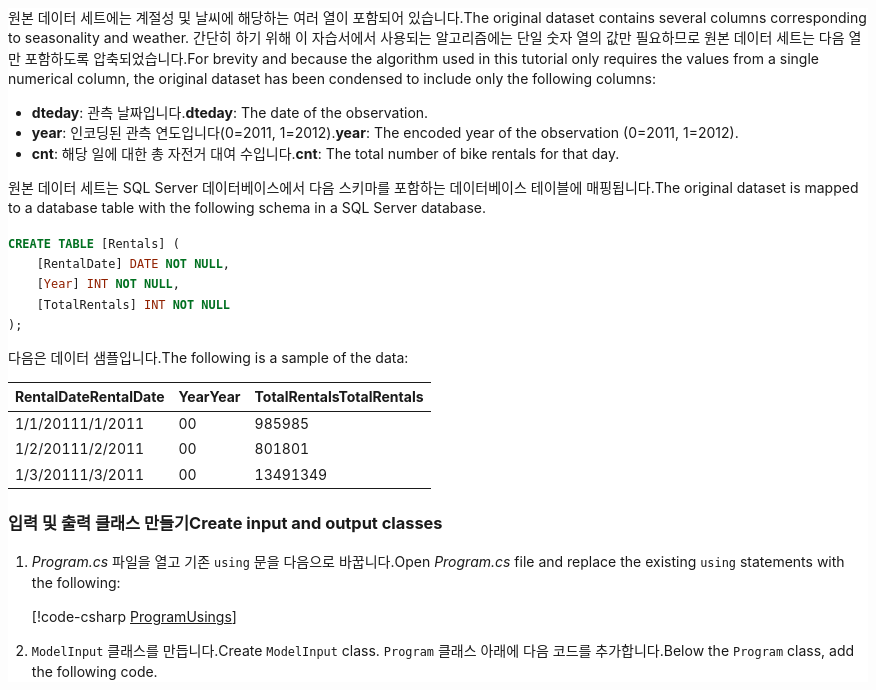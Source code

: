 <span data-ttu-id="f7b40-143">원본 데이터 세트에는 계절성 및 날씨에 해당하는 여러 열이 포함되어 있습니다.</span><span class="sxs-lookup"><span data-stu-id="f7b40-143">The original dataset contains several columns corresponding to seasonality and weather.</span></span> <span data-ttu-id="f7b40-144">간단히 하기 위해 이 자습서에서 사용되는 알고리즘에는 단일 숫자 열의 값만 필요하므로 원본 데이터 세트는 다음 열만 포함하도록 압축되었습니다.</span><span class="sxs-lookup"><span data-stu-id="f7b40-144">For brevity and because the algorithm used in this tutorial only requires the values from a single numerical column, the original dataset has been condensed to include only the following columns:</span></span>

- <span data-ttu-id="f7b40-145">**dteday**: 관측 날짜입니다.</span><span class="sxs-lookup"><span data-stu-id="f7b40-145">**dteday**: The date of the observation.</span></span>
- <span data-ttu-id="f7b40-146">**year**: 인코딩된 관측 연도입니다(0=2011, 1=2012).</span><span class="sxs-lookup"><span data-stu-id="f7b40-146">**year**: The encoded year of the observation (0=2011, 1=2012).</span></span>
- <span data-ttu-id="f7b40-147">**cnt**: 해당 일에 대한 총 자전거 대여 수입니다.</span><span class="sxs-lookup"><span data-stu-id="f7b40-147">**cnt**: The total number of bike rentals for that day.</span></span>

<span data-ttu-id="f7b40-148">원본 데이터 세트는 SQL Server 데이터베이스에서 다음 스키마를 포함하는 데이터베이스 테이블에 매핑됩니다.</span><span class="sxs-lookup"><span data-stu-id="f7b40-148">The original dataset is mapped to a database table with the following schema in a SQL Server database.</span></span>

```sql
CREATE TABLE [Rentals] (
    [RentalDate] DATE NOT NULL,
    [Year] INT NOT NULL,
    [TotalRentals] INT NOT NULL
);
```

<span data-ttu-id="f7b40-149">다음은 데이터 샘플입니다.</span><span class="sxs-lookup"><span data-stu-id="f7b40-149">The following is a sample of the data:</span></span>

| <span data-ttu-id="f7b40-150">RentalDate</span><span class="sxs-lookup"><span data-stu-id="f7b40-150">RentalDate</span></span> | <span data-ttu-id="f7b40-151">Year</span><span class="sxs-lookup"><span data-stu-id="f7b40-151">Year</span></span> | <span data-ttu-id="f7b40-152">TotalRentals</span><span class="sxs-lookup"><span data-stu-id="f7b40-152">TotalRentals</span></span> |
| --- | --- | --- |
|<span data-ttu-id="f7b40-153">1/1/2011</span><span class="sxs-lookup"><span data-stu-id="f7b40-153">1/1/2011</span></span>|<span data-ttu-id="f7b40-154">0</span><span class="sxs-lookup"><span data-stu-id="f7b40-154">0</span></span>|<span data-ttu-id="f7b40-155">985</span><span class="sxs-lookup"><span data-stu-id="f7b40-155">985</span></span>|
|<span data-ttu-id="f7b40-156">1/2/2011</span><span class="sxs-lookup"><span data-stu-id="f7b40-156">1/2/2011</span></span>|<span data-ttu-id="f7b40-157">0</span><span class="sxs-lookup"><span data-stu-id="f7b40-157">0</span></span>|<span data-ttu-id="f7b40-158">801</span><span class="sxs-lookup"><span data-stu-id="f7b40-158">801</span></span>|
|<span data-ttu-id="f7b40-159">1/3/2011</span><span class="sxs-lookup"><span data-stu-id="f7b40-159">1/3/2011</span></span>|<span data-ttu-id="f7b40-160">0</span><span class="sxs-lookup"><span data-stu-id="f7b40-160">0</span></span>|<span data-ttu-id="f7b40-161">1349</span><span class="sxs-lookup"><span data-stu-id="f7b40-161">1349</span></span>|

### <a name="create-input-and-output-classes"></a><span data-ttu-id="f7b40-162">입력 및 출력 클래스 만들기</span><span class="sxs-lookup"><span data-stu-id="f7b40-162">Create input and output classes</span></span>

1. <span data-ttu-id="f7b40-163">*Program.cs* 파일을 열고 기존 `using` 문을 다음으로 바꿉니다.</span><span class="sxs-lookup"><span data-stu-id="f7b40-163">Open *Program.cs* file and replace the existing `using` statements with the following:</span></span>

    [!code-csharp [ProgramUsings](~/machinelearning-samples/samples/csharp/getting-started/Forecasting_BikeSharingDemand/BikeDemandForecasting/Program.cs#L1-L8)]

1. <span data-ttu-id="f7b40-164">`ModelInput` 클래스를 만듭니다.</span><span class="sxs-lookup"><span data-stu-id="f7b40-164">Create `ModelInput` class.</span></span> <span data-ttu-id="f7b40-165">`Program` 클래스 아래에 다음 코드를 추가합니다.</span><span class="sxs-lookup"><span data-stu-id="f7b40-165">Below the `Program` class, add the following code.</span></span>

